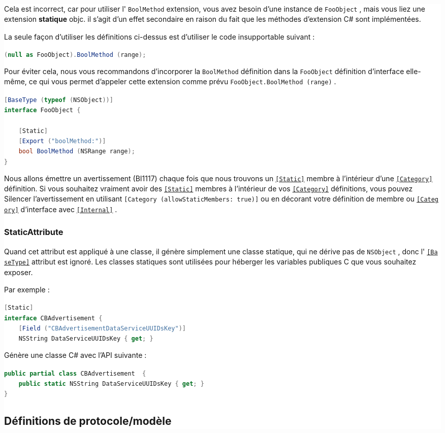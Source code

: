 Cela est incorrect, car pour utiliser l' `BoolMethod` extension, vous avez besoin d’une instance de `FooObject` , mais vous liez une extension **statique** objc. il s’agit d’un effet secondaire en raison du fait que les méthodes d’extension C# sont implémentées.

La seule façon d’utiliser les définitions ci-dessus est d’utiliser le code insupportable suivant :

```csharp
(null as FooObject).BoolMethod (range);
```

Pour éviter cela, nous vous recommandons d’incorporer la `BoolMethod` définition dans la `FooObject` définition d’interface elle-même, ce qui vous permet d’appeler cette extension comme prévu `FooObject.BoolMethod (range)` .

```csharp
[BaseType (typeof (NSObject))]
interface FooObject {

    [Static]
    [Export ("boolMethod:")]
    bool BoolMethod (NSRange range);
}
```

Nous allons émettre un avertissement (BI1117) chaque fois que nous trouvons un [`[Static]`](#StaticAttribute) membre à l’intérieur d’une [`[Category]`](#CategoryAttribute) définition. Si vous souhaitez vraiment avoir des [`[Static]`](#StaticAttribute) membres à l’intérieur de vos [`[Category]`](#CategoryAttribute) définitions, vous pouvez Silencer l’avertissement en utilisant `[Category (allowStaticMembers: true)]` ou en décorant votre définition de membre ou [`[Category]`](#CategoryAttribute) d’interface avec [`[Internal]`](#InternalAttribute) .

<a name="StaticAttribute_Class"></a>

### <a name="staticattribute"></a>StaticAttribute

Quand cet attribut est appliqué à une classe, il génère simplement une classe statique, qui ne dérive pas de `NSObject` , donc l' [`[BaseType]`](#BaseTypeAttribute) attribut est ignoré. Les classes statiques sont utilisées pour héberger les variables publiques C que vous souhaitez exposer.

Par exemple :

```csharp
[Static]
interface CBAdvertisement {
    [Field ("CBAdvertisementDataServiceUUIDsKey")]
    NSString DataServiceUUIDsKey { get; }
```

Génère une classe C# avec l’API suivante :

```csharp
public partial class CBAdvertisement  {
    public static NSString DataServiceUUIDsKey { get; }
}
```

## <a name="protocolmodel-definitions"></a>Définitions de protocole/modèle
